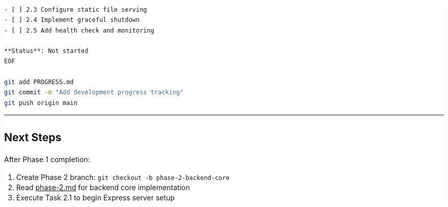 ```bash
- [ ] 2.3 Configure static file serving
- [ ] 2.4 Implement graceful shutdown
- [ ] 2.5 Add health check and monitoring

**Status**: Not started
EOF

git add PROGRESS.md
git commit -m "Add development progress tracking"
git push origin main
```

---

## Next Steps

After Phase 1 completion:
1. Create Phase 2 branch: `git checkout -b phase-2-backend-core`
2. Read [phase-2.md](phase-2.md) for backend core implementation
3. Execute Task 2.1 to begin Express server setup
